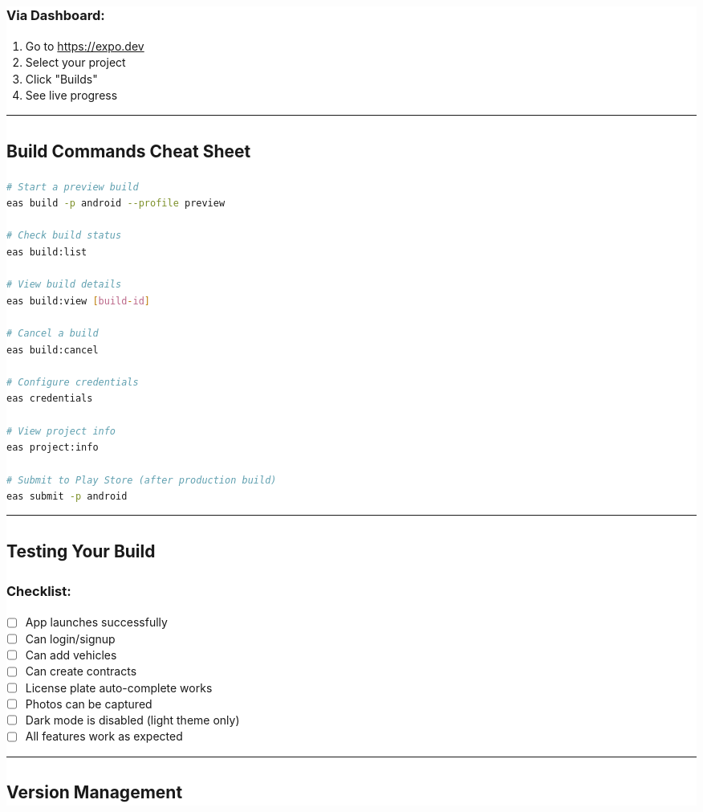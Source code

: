 ### Via Dashboard:
1. Go to https://expo.dev
2. Select your project
3. Click "Builds"
4. See live progress

---

## Build Commands Cheat Sheet

```bash
# Start a preview build
eas build -p android --profile preview

# Check build status
eas build:list

# View build details
eas build:view [build-id]

# Cancel a build
eas build:cancel

# Configure credentials
eas credentials

# View project info
eas project:info

# Submit to Play Store (after production build)
eas submit -p android
```

---

## Testing Your Build

### Checklist:
- [ ] App launches successfully
- [ ] Can login/signup
- [ ] Can add vehicles
- [ ] Can create contracts
- [ ] License plate auto-complete works
- [ ] Photos can be captured
- [ ] Dark mode is disabled (light theme only)
- [ ] All features work as expected

---

## Version Management
